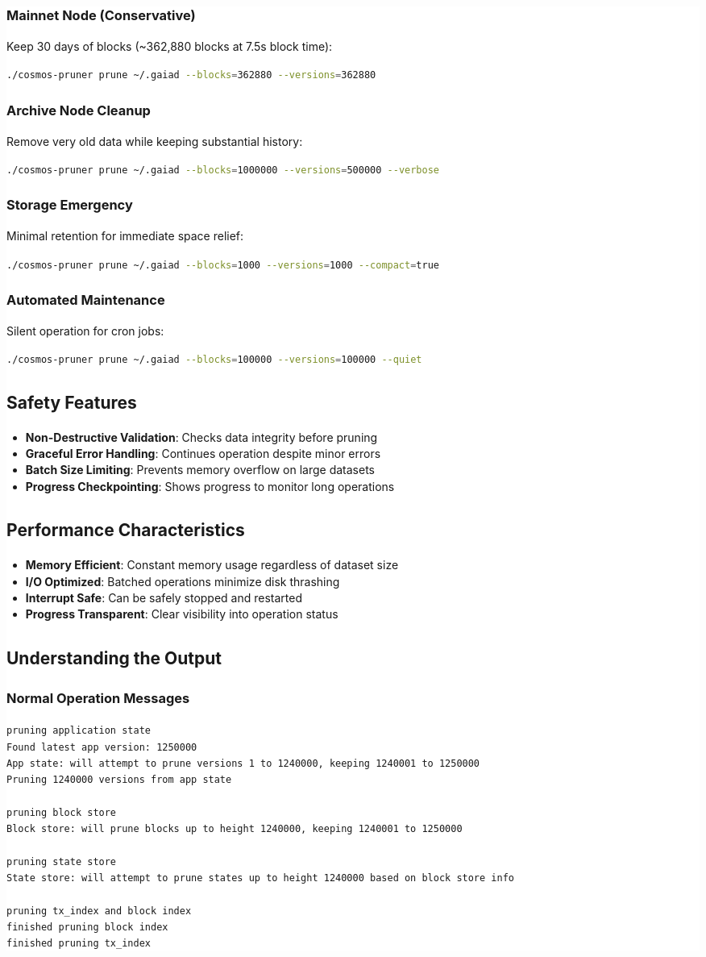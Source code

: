 ### Mainnet Node (Conservative)
Keep 30 days of blocks (~362,880 blocks at 7.5s block time):
```bash
./cosmos-pruner prune ~/.gaiad --blocks=362880 --versions=362880
```

### Archive Node Cleanup
Remove very old data while keeping substantial history:
```bash
./cosmos-pruner prune ~/.gaiad --blocks=1000000 --versions=500000 --verbose
```

### Storage Emergency
Minimal retention for immediate space relief:
```bash
./cosmos-pruner prune ~/.gaiad --blocks=1000 --versions=1000 --compact=true
```

### Automated Maintenance
Silent operation for cron jobs:
```bash
./cosmos-pruner prune ~/.gaiad --blocks=100000 --versions=100000 --quiet
```

## Safety Features

- **Non-Destructive Validation**: Checks data integrity before pruning
- **Graceful Error Handling**: Continues operation despite minor errors
- **Batch Size Limiting**: Prevents memory overflow on large datasets
- **Progress Checkpointing**: Shows progress to monitor long operations

## Performance Characteristics

- **Memory Efficient**: Constant memory usage regardless of dataset size
- **I/O Optimized**: Batched operations minimize disk thrashing
- **Interrupt Safe**: Can be safely stopped and restarted
- **Progress Transparent**: Clear visibility into operation status

## Understanding the Output

### Normal Operation Messages
```
pruning application state
Found latest app version: 1250000
App state: will attempt to prune versions 1 to 1240000, keeping 1240001 to 1250000
Pruning 1240000 versions from app state

pruning block store
Block store: will prune blocks up to height 1240000, keeping 1240001 to 1250000

pruning state store
State store: will attempt to prune states up to height 1240000 based on block store info

pruning tx_index and block index
finished pruning block index
finished pruning tx_index
```

